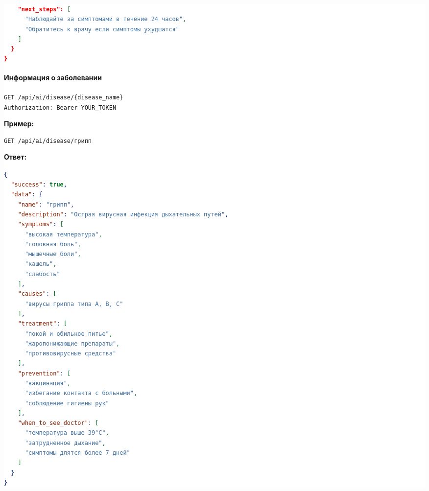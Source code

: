 ```json
    "next_steps": [
      "Наблюдайте за симптомами в течение 24 часов",
      "Обратитесь к врачу если симптомы ухудшатся"
    ]
  }
}
```

#### Информация о заболевании

```http
GET /api/ai/disease/{disease_name}
Authorization: Bearer YOUR_TOKEN
```

**Пример:**
```http
GET /api/ai/disease/грипп
```

**Ответ:**
```json
{
  "success": true,
  "data": {
    "name": "грипп",
    "description": "Острая вирусная инфекция дыхательных путей",
    "symptoms": [
      "высокая температура",
      "головная боль",
      "мышечные боли",
      "кашель",
      "слабость"
    ],
    "causes": [
      "вирусы гриппа типа A, B, C"
    ],
    "treatment": [
      "покой и обильное питье",
      "жаропонижающие препараты",
      "противовирусные средства"
    ],
    "prevention": [
      "вакцинация",
      "избегание контакта с больными",
      "соблюдение гигиены рук"
    ],
    "when_to_see_doctor": [
      "температура выше 39°C",
      "затрудненное дыхание",
      "симптомы длятся более 7 дней"
    ]
  }
}
```
